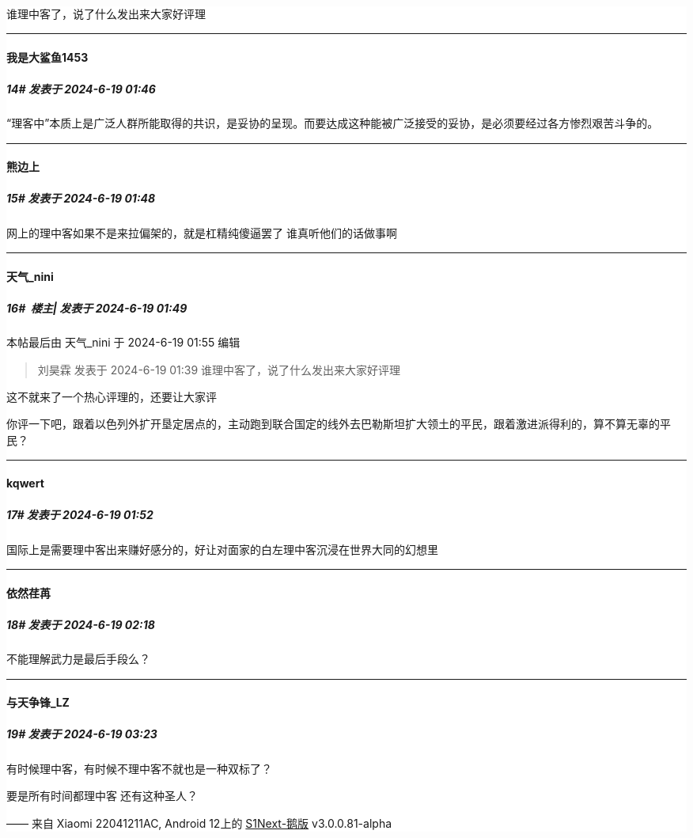 谁理中客了，说了什么发出来大家好评理

*****

####  我是大鲨鱼1453  
##### 14#       发表于 2024-6-19 01:46

“理客中”本质上是广泛人群所能取得的共识，是妥协的呈现。而要达成这种能被广泛接受的妥协，是必须要经过各方惨烈艰苦斗争的。

*****

####  熊边上  
##### 15#       发表于 2024-6-19 01:48

网上的理中客如果不是来拉偏架的，就是杠精纯傻逼罢了
谁真听他们的话做事啊

*****

####  天气_nini  
##### 16#         楼主| 发表于 2024-6-19 01:49

 本帖最后由 天气_nini 于 2024-6-19 01:55 编辑 
<blockquote>刘昊霖 发表于 2024-6-19 01:39
谁理中客了，说了什么发出来大家好评理</blockquote>

这不就来了一个热心评理的，还要让大家评

你评一下吧，跟着以色列外扩开垦定居点的，主动跑到联合国定的线外去巴勒斯坦扩大领土的平民，跟着激进派得利的，算不算无辜的平民？

*****

####  kqwert  
##### 17#       发表于 2024-6-19 01:52

国际上是需要理中客出来赚好感分的，好让对面家的白左理中客沉浸在世界大同的幻想里

*****

####  依然荏苒  
##### 18#       发表于 2024-6-19 02:18

不能理解武力是最后手段么？

*****

####  与天争锋_LZ  
##### 19#       发表于 2024-6-19 03:23

有时候理中客，有时候不理中客不就也是一种双标了？

要是所有时间都理中客
还有这种圣人？

—— 来自 Xiaomi 22041211AC, Android 12上的 [S1Next-鹅版](https://github.com/ykrank/S1-Next/releases) v3.0.0.81-alpha

